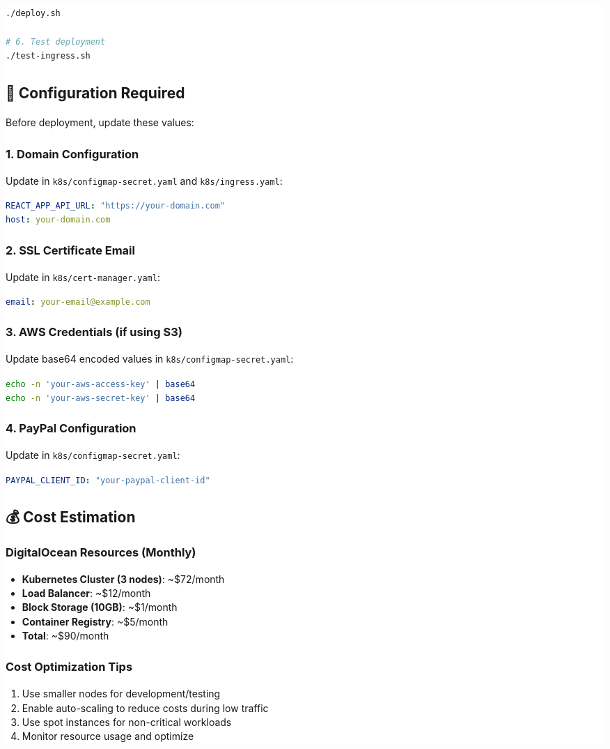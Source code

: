 ```bash
./deploy.sh

# 6. Test deployment
./test-ingress.sh
```

## 🔧 Configuration Required

Before deployment, update these values:

### 1. Domain Configuration
Update in `k8s/configmap-secret.yaml` and `k8s/ingress.yaml`:
```yaml
REACT_APP_API_URL: "https://your-domain.com"
host: your-domain.com
```

### 2. SSL Certificate Email
Update in `k8s/cert-manager.yaml`:
```yaml
email: your-email@example.com
```

### 3. AWS Credentials (if using S3)
Update base64 encoded values in `k8s/configmap-secret.yaml`:
```bash
echo -n 'your-aws-access-key' | base64
echo -n 'your-aws-secret-key' | base64
```

### 4. PayPal Configuration
Update in `k8s/configmap-secret.yaml`:
```yaml
PAYPAL_CLIENT_ID: "your-paypal-client-id"
```

## 💰 Cost Estimation

### DigitalOcean Resources (Monthly)
- **Kubernetes Cluster (3 nodes)**: ~$72/month
- **Load Balancer**: ~$12/month
- **Block Storage (10GB)**: ~$1/month
- **Container Registry**: ~$5/month
- **Total**: ~$90/month

### Cost Optimization Tips
1. Use smaller nodes for development/testing
2. Enable auto-scaling to reduce costs during low traffic
3. Use spot instances for non-critical workloads
4. Monitor resource usage and optimize
